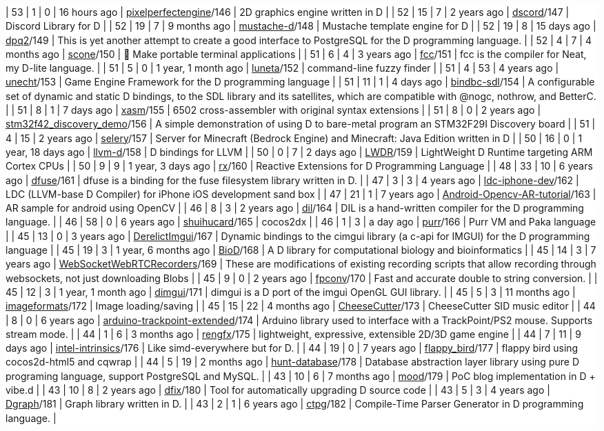 | 53 | 1 | 0 | 16 hours ago | [pixelperfectengine](https://github.com/ZILtoid1991/pixelperfectengine)/146 | 2D graphics engine written in D |
| 52 | 15 | 7 | 2 years ago | [dscord](https://github.com/b1naryth1ef/dscord)/147 | Discord Library for D |
| 52 | 19 | 7 | 9 months ago | [mustache-d](https://github.com/repeatedly/mustache-d)/148 | Mustache template engine for D |
| 52 | 19 | 8 | 15 days ago | [dpq2](https://github.com/denizzzka/dpq2)/149 | This is yet another attempt to create a good interface to PostgreSQL for the D programming language. |
| 52 | 4 | 7 | 4 months ago | [scone](https://github.com/vladdeSV/scone)/150 | 🍞  Make portable terminal applications |
| 51 | 6 | 4 | 3 years ago | [fcc](https://github.com/FeepingCreature/fcc)/151 | fcc is the compiler for Neat, my D-lite language. |
| 51 | 5 | 0 | 1 year, 1 month ago | [luneta](https://github.com/fbeline/luneta)/152 | command-line fuzzy finder |
| 51 | 4 | 53 | 4 years ago | [unecht](https://github.com/extrawurst/unecht)/153 | Game Engine Framework for the D programming language |
| 51 | 11 | 1 | 4 days ago | [bindbc-sdl](https://github.com/BindBC/bindbc-sdl)/154 | A configurable set of dynamic and static D bindings, to the SDL library and its satellites, which are compatible with @nogc, nothrow, and BetterC. |
| 51 | 8 | 1 | 7 days ago | [xasm](https://github.com/pfusik/xasm)/155 | 6502 cross-assembler with original syntax extensions |
| 51 | 8 | 0 | 2 years ago | [stm32f42_discovery_demo](https://github.com/JinShil/stm32f42_discovery_demo)/156 | A simple demonstration of using D to bare-metal program an STM32F29I Discovery board |
| 51 | 4 | 15 | 2 years ago | [selery](https://github.com/sel-project/selery)/157 | Server for Minecraft (Bedrock Engine) and Minecraft: Java Edition written in D |
| 50 | 16 | 0 | 1 year, 18 days ago | [llvm-d](https://github.com/MoritzMaxeiner/llvm-d)/158 | D bindings for LLVM |
| 50 | 0 | 7 | 2 days ago | [LWDR](https://github.com/0dyl/LWDR)/159 | LightWeight D Runtime targeting ARM Cortex CPUs |
| 50 | 9 | 9 | 1 year, 3 days ago | [rx](https://github.com/lempiji/rx)/160 | Reactive Extensions for D Programming Language |
| 48 | 33 | 10 | 6 years ago | [dfuse](https://github.com/facebookarchive/dfuse)/161 | dfuse is a binding for the fuse filesystem library written in D. |
| 47 | 3 | 3 | 4 years ago | [ldc-iphone-dev](https://github.com/smolt/ldc-iphone-dev)/162 | LDC (LLVM-base D Compiler) for iPhone iOS development sand box |
| 47 | 21 | 1 | 7 years ago | [Android-Opencv-AR-tutorial](https://github.com/zh-wang/Android-Opencv-AR-tutorial)/163 | AR sample for android using OpenCV |
| 46 | 8 | 3 | 2 years ago | [dil](https://github.com/azizk/dil)/164 | DIL is a hand-written compiler for the D programming language. |
| 46 | 58 | 0 | 6 years ago | [shuihucard](https://github.com/qinxiaog/shuihucard)/165 | cocos2dx |
| 46 | 1 | 3 | a day ago | [purr](https://github.com/ShawSumma/purr)/166 | Purr VM and Paka language |
| 45 | 13 | 0 | 3 years ago | [DerelictImgui](https://github.com/extrawurst/DerelictImgui)/167 | Dynamic bindings to the cimgui library (a c-api for IMGUI) for the D programming language |
| 45 | 19 | 3 | 1 year, 6 months ago | [BioD](https://github.com/biod/BioD)/168 | A D library for computational biology and bioinformatics  |
| 45 | 14 | 3 | 7 years ago | [WebSocketWebRTCRecorders](https://github.com/benwtrent/WebSocketWebRTCRecorders)/169 | These are modifications of existing recording scripts that allow recording through websockets, not just downloading Blobs |
| 45 | 9 | 0 | 2 years ago | [fpconv](https://github.com/night-shift/fpconv)/170 | Fast and accurate double to string conversion. |
| 45 | 12 | 3 | 1 year, 1 month ago | [dimgui](https://github.com/d-gamedev-team/dimgui)/171 | dimgui is a D port of the imgui OpenGL GUI library. |
| 45 | 5 | 3 | 11 months ago | [imageformats](https://github.com/tjhann/imageformats)/172 | Image loading/saving |
| 45 | 15 | 22 | 4 months ago | [CheeseCutter](https://github.com/theyamo/CheeseCutter)/173 | CheeseCutter SID music editor |
| 44 | 8 | 0 | 6 years ago | [arduino-trackpoint-extended](https://github.com/rampadc/arduino-trackpoint-extended)/174 | Arduino library used to interface with a TrackPoint/PS2 mouse. Supports stream mode. |
| 44 | 1 | 6 | 3 months ago | [rengfx](https://github.com/xdrie/rengfx)/175 | lightweight, expressive, extensible 2D/3D game engine |
| 44 | 7 | 11 | 9 days ago | [intel-intrinsics](https://github.com/AuburnSounds/intel-intrinsics)/176 | Like simd-everywhere but for D. |
| 44 | 19 | 0 | 7 years ago | [flappy_bird](https://github.com/akira-cn/flappy_bird)/177 | flappy bird using cocos2d-html5 and cqwrap |
| 44 | 5 | 19 | 2 months ago | [hunt-database](https://github.com/huntlabs/hunt-database)/178 | Database abstraction layer library using pure D programing language, support PostgreSQL and MySQL. |
| 43 | 10 | 6 | 7 months ago | [mood](https://github.com/mihails-strasuns/mood)/179 | PoC blog implementation in D + vibe.d |
| 43 | 10 | 8 | 2 years ago | [dfix](https://github.com/dlang-community/dfix)/180 | Tool for automatically upgrading D source code |
| 43 | 5 | 3 | 4 years ago | [Dgraph](https://github.com/WebDrake/Dgraph)/181 | Graph library written in D. |
| 43 | 2 | 1 | 6 years ago | [ctpg](https://github.com/youxkei/ctpg)/182 | Compile-Time Parser Generator in D programming language. |